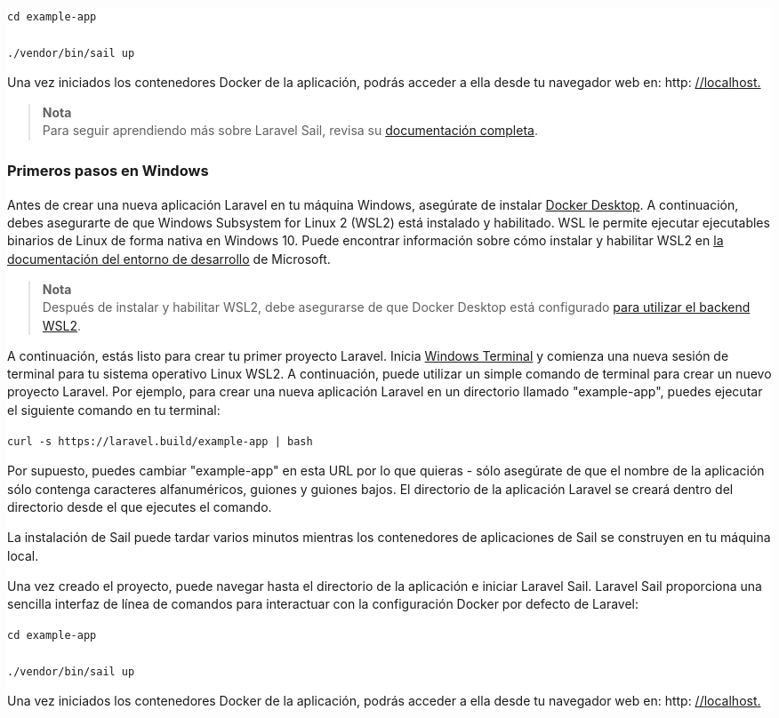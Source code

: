 ```shell
cd example-app

./vendor/bin/sail up
```

Una vez iniciados los contenedores Docker de la aplicación, podrás acceder a ella desde tu navegador web en: http: [//localhost.](http://localhost)

> **Nota**  
> Para seguir aprendiendo más sobre Laravel Sail, revisa su [documentación completa](/docs/%7B%7Bversion%7D%7D/sail).

[]()

### Primeros pasos en Windows

Antes de crear una nueva aplicación Laravel en tu máquina Windows, asegúrate de instalar [Docker Desktop](https://www.docker.com/products/docker-desktop). A continuación, debes asegurarte de que Windows Subsystem for Linux 2 (WSL2) está instalado y habilitado. WSL le permite ejecutar ejecutables binarios de Linux de forma nativa en Windows 10. Puede encontrar información sobre cómo instalar y habilitar WSL2 en [la documentación del entorno de desarrollo](https://docs.microsoft.com/en-us/windows/wsl/install-win10) de Microsoft.

> **Nota**  
> Después de instalar y habilitar WSL2, debe asegurarse de que Docker Desktop está configurado [para utilizar el backend WSL2](https://docs.docker.com/docker-for-windows/wsl/).

A continuación, estás listo para crear tu primer proyecto Laravel. Inicia [Windows Terminal](https://www.microsoft.com/en-us/p/windows-terminal/9n0dx20hk701?rtc=1\&activetab=pivot:overviewtab) y comienza una nueva sesión de terminal para tu sistema operativo Linux WSL2. A continuación, puede utilizar un simple comando de terminal para crear un nuevo proyecto Laravel. Por ejemplo, para crear una nueva aplicación Laravel en un directorio llamado "example-app", puedes ejecutar el siguiente comando en tu terminal:

```shell
curl -s https://laravel.build/example-app | bash
```

Por supuesto, puedes cambiar "example-app" en esta URL por lo que quieras - sólo asegúrate de que el nombre de la aplicación sólo contenga caracteres alfanuméricos, guiones y guiones bajos. El directorio de la aplicación Laravel se creará dentro del directorio desde el que ejecutes el comando.

La instalación de Sail puede tardar varios minutos mientras los contenedores de aplicaciones de Sail se construyen en tu máquina local.

Una vez creado el proyecto, puede navegar hasta el directorio de la aplicación e iniciar Laravel Sail. Laravel Sail proporciona una sencilla interfaz de línea de comandos para interactuar con la configuración Docker por defecto de Laravel:

```shell
cd example-app

./vendor/bin/sail up
```

Una vez iniciados los contenedores Docker de la aplicación, podrás acceder a ella desde tu navegador web en: http: [//localhost.](http://localhost)
